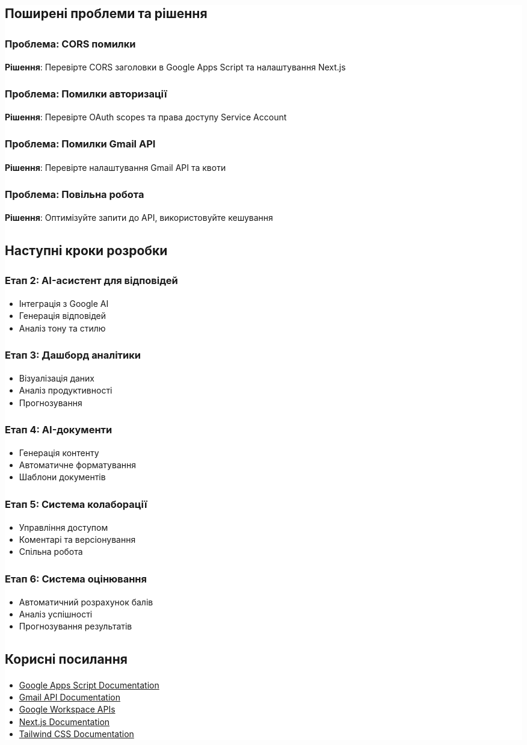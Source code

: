 ## Поширені проблеми та рішення

### Проблема: CORS помилки

**Рішення**: Перевірте CORS заголовки в Google Apps Script та налаштування Next.js

### Проблема: Помилки авторизації

**Рішення**: Перевірте OAuth scopes та права доступу Service Account

### Проблема: Помилки Gmail API

**Рішення**: Перевірте налаштування Gmail API та квоти

### Проблема: Повільна робота

**Рішення**: Оптимізуйте запити до API, використовуйте кешування

## Наступні кроки розробки

### Етап 2: AI-асистент для відповідей
- Інтеграція з Google AI
- Генерація відповідей
- Аналіз тону та стилю

### Етап 3: Дашборд аналітики
- Візуалізація даних
- Аналіз продуктивності
- Прогнозування

### Етап 4: AI-документи
- Генерація контенту
- Автоматичне форматування
- Шаблони документів

### Етап 5: Система колаборації
- Управління доступом
- Коментарі та версіонування
- Спільна робота

### Етап 6: Система оцінювання
- Автоматичний розрахунок балів
- Аналіз успішності
- Прогнозування результатів

## Корисні посилання

- [Google Apps Script Documentation](https://developers.google.com/apps-script)
- [Gmail API Documentation](https://developers.google.com/gmail/api)
- [Google Workspace APIs](https://developers.google.com/workspace)
- [Next.js Documentation](https://nextjs.org/docs)
- [Tailwind CSS Documentation](https://tailwindcss.com/docs)

